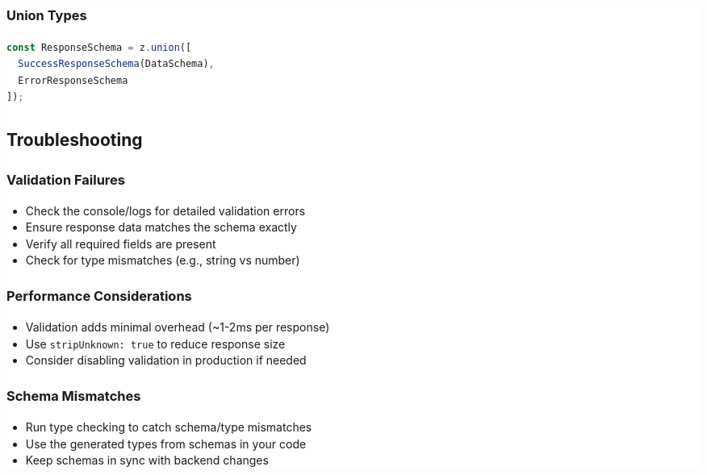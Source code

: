 ### Union Types
```typescript
const ResponseSchema = z.union([
  SuccessResponseSchema(DataSchema),
  ErrorResponseSchema
]);
```

## Troubleshooting

### Validation Failures
- Check the console/logs for detailed validation errors
- Ensure response data matches the schema exactly
- Verify all required fields are present
- Check for type mismatches (e.g., string vs number)

### Performance Considerations
- Validation adds minimal overhead (~1-2ms per response)
- Use `stripUnknown: true` to reduce response size
- Consider disabling validation in production if needed

### Schema Mismatches
- Run type checking to catch schema/type mismatches
- Use the generated types from schemas in your code
- Keep schemas in sync with backend changes